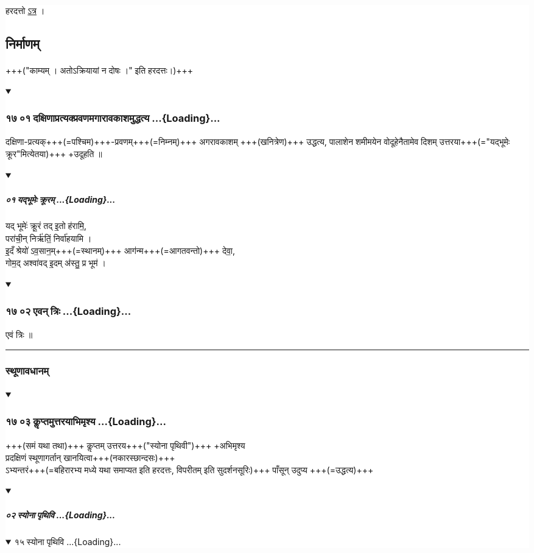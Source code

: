 हरदत्तो [ऽत्र](https://archive.org/stream/EKAGNIKANDABHASHYAMSAMSKRUTHAM/EKAGNIKANDA%20BHASHYAM%20SAMSKRUTHAM#page/n161/mode/2up) ।

## निर्माणम्
+++("काम्यम् । अतोऽक्रियायां न दोषः ।" इति हरदत्तः।)+++  
<div class="js_include" includetitle="false" newlevelforh1="2" unfilled="" url="/vedAH_yajuH/taittirIyam/sUtram/ApastambaH/gRhyam/sUtra-pAThaH/vishvAsa-prastutiH/17_gRhyanirmaNam/17_01_daxiNApratyakpravaNamagArAvakAshamuddhatya.md">
<details open><summary><h3>१७ ०१ दक्षिणाप्रत्यक्प्रवणमगारावकाशमुद्धत्य ...{Loading}...</h3></summary>

दक्षिणा-प्रत्यक्+++(=पश्चिम)+++-प्रवणम्+++(=निम्नम्)+++ अगरावकाशम् +++(खनित्रेण)+++ उद्धत्य, पालाशेन शमीमयेन वोदूहेनैतामेव दिशम् उत्तरया+++(="यद्भूमेः क्रूर"मित्येतया)+++ +उदूहति ॥

<div class="js_include bg-light-yellow" includetitle="false" newlevelforh1="2" unfilled="" url="/vedAH_yajuH/taittirIyam/sUtram/ApastambaH/gRhyam/ekAgnikANDam/vishvAsa-prastutiH/2_15/01_yadbhUmeH_krUram.md">
<details open><summary><h5>०१ यद्भूमेः क्रूरम् ...{Loading}...</h5></summary>


यद् भूमेः॑ क्रू॒रं तद् इ॒तो ह॑रामि॒,  
परा॑ची॒न् निर्ऋ॑तिं॒ निर्वा॑हयामि ।  
इ॒दँ श्रेयो॑ ऽव॒सान॒म्+++(=स्थानम्)+++ आग॑न्म+++(=आगतवन्तो)+++ देवा॒,  
गोम॒द् अश्वा॑वद् इ॒दम् अ॑स्तु॒ प्र भूम॑ ।

</details>
</div>
</details>
</div>
<div class="js_include" includetitle="false" newlevelforh1="2" unfilled="" url="/vedAH_yajuH/taittirIyam/sUtram/ApastambaH/gRhyam/sUtra-pAThaH/vishvAsa-prastutiH/17_gRhyanirmaNam/17_02_evan_triH.md">
<details open><summary><h3>१७ ०२ एवन् त्रिः ...{Loading}...</h3></summary>

एवं त्रिः ॥  

</details>
</div>  


__________________

### स्थूणावधानम्

<div class="js_include" includetitle="false" newlevelforh1="2" unfilled="" url="/vedAH_yajuH/taittirIyam/sUtram/ApastambaH/gRhyam/sUtra-pAThaH/vishvAsa-prastutiH/17_gRhyanirmaNam/17_03_kLLiptamuttarayAbhimRshya.md">
<details open><summary><h3>१७ ०३ कॢप्तमुत्तरयाभिमृश्य ...{Loading}...</h3></summary>

+++(समं यथा तथा)+++ कॢप्तम् उत्तरय+++("स्योना पृथिवी")+++ +अभिमृश्य  
प्रदक्षिणं स्थूणागर्तान् खानयित्वा+++(नकारस्छान्दसः)+++  
ऽभ्यन्तरं+++(=बहिरारभ्य मध्ये यथा समाप्यत इति हरदत्तः, विपरीतम् इति सुदर्शनसूरिः)+++ पाँसून् उदुप्य +++(=उद्धत्य)+++  

<div class="js_include bg-light-yellow" includetitle="true" newlevelforh1="2" unfilled="" url="/vedAH_yajuH/taittirIyam/sUtram/ApastambaH/gRhyam/ekAgnikANDam/vishvAsa-prastutiH/2_15/02_syonA_pRthivi.md">
<details open><summary><h5>०२ स्योना पृथिवि ...{Loading}...</h5></summary>
<div class="js_include" includetitle="false" newlevelforh1="2" unfilled="" url="/vedAH_Rk/shAkalam/saMhitA/vishvAsa-prastutiH/01/022/15_syonA_pRthivi.md">
<details open><summary><h7>१५ स्योना पृथिवि ...{Loading}...</h7></summary>
